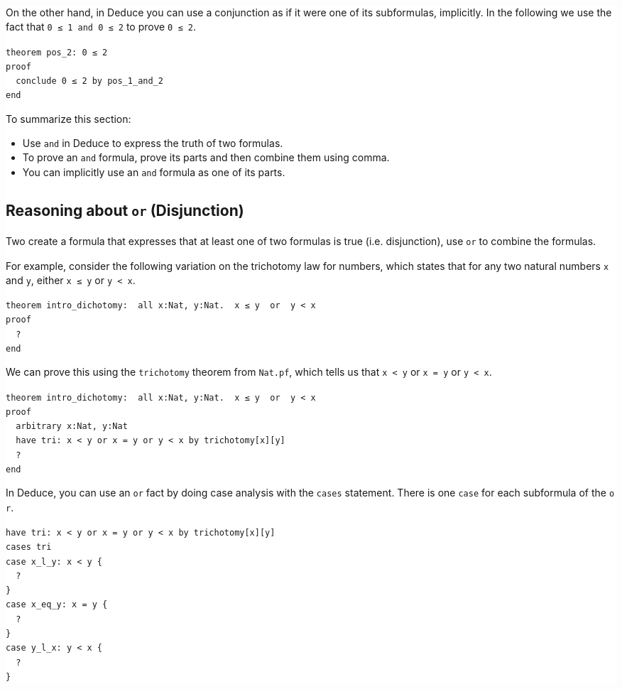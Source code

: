 On the other hand, in Deduce you can use a conjunction as if it were
one of its subformulas, implicitly. In the following we use the
fact that `0 ≤ 1 and 0 ≤ 2` to prove `0 ≤ 2`.


```{.deduce^#pos_2}
theorem pos_2: 0 ≤ 2
proof
  conclude 0 ≤ 2 by pos_1_and_2
end
```

To summarize this section:

* Use `and` in Deduce to express the truth of two formulas.
* To prove an `and` formula, prove its parts and then combine them using comma.
* You can implicitly use an `and` formula as one of its parts. 

## Reasoning about `or` (Disjunction)

Two create a formula that expresses that at least one of two formulas
is true (i.e. disjunction), use `or` to combine the formulas.

For example, consider the following variation on the trichotomy law
for numbers, which states that for any two natural numbers `x` and `y`, 
either `x ≤ y` or `y < x`.

    theorem intro_dichotomy:  all x:Nat, y:Nat.  x ≤ y  or  y < x
    proof
      ?
    end

We can prove this using the `trichotomy` theorem from `Nat.pf`,
which tells us that `x < y` or `x = y` or `y < x`.

    theorem intro_dichotomy:  all x:Nat, y:Nat.  x ≤ y  or  y < x
    proof
      arbitrary x:Nat, y:Nat
      have tri: x < y or x = y or y < x by trichotomy[x][y]
      ?
    end

In Deduce, you can use an `or` fact by doing case analysis with the
`cases` statement. There is one `case` for each subformula of the
`or`.

    have tri: x < y or x = y or y < x by trichotomy[x][y]
    cases tri
    case x_l_y: x < y {
      ?
    }
    case x_eq_y: x = y {
      ?
    }
    case y_l_x: y < x {
      ?
    }
